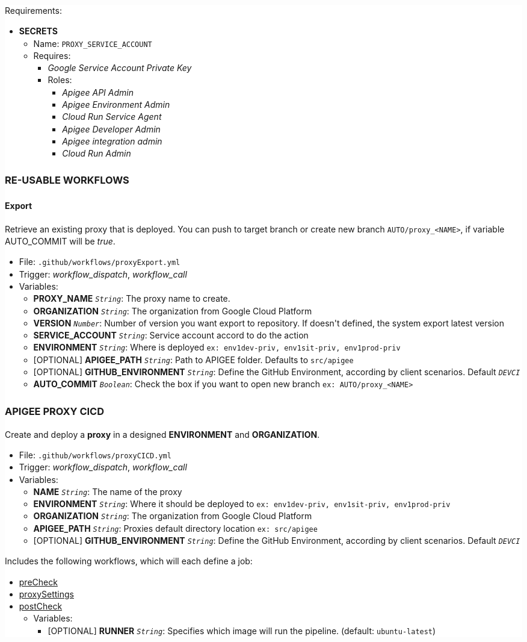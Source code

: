 Requirements:

* **SECRETS**
  * Name: `PROXY_SERVICE_ACCOUNT`
  * Requires:
    * *Google Service Account Private Key*
    * Roles:
      * *Apigee API Admin*
      * *Apigee Environment Admin*
      * *Cloud Run Service Agent*
      * *Apigee Developer Admin*
      * *Apigee integration admin*
      * *Cloud Run Admin*

### RE-USABLE WORKFLOWS

#### **Export**

Retrieve an existing proxy that is deployed. You can push to target branch or create new branch `AUTO/proxy_<NAME>`, if variable AUTO_COMMIT will be *true*.

* File: `.github/workflows/proxyExport.yml`
* Trigger: *workflow_dispatch*, *workflow_call*
* Variables:
  * **PROXY_NAME** *`String`*: The proxy name to create.
  * **ORGANIZATION** *`String`*: The organization from Google Cloud Platform
  * **VERSION** *`Number`*: Number of version you want export to repository. If doesn't defined, the system export latest version
  * **SERVICE_ACCOUNT** *`String`*: Service account accord to do the action
  * **ENVIRONMENT** *`String`*: Where is deployed `ex: env1dev-priv, env1sit-priv, env1prod-priv`
  * [OPTIONAL] **APIGEE_PATH** *`String`*:  Path to APIGEE folder. Defaults to `src/apigee`
  * [OPTIONAL] **GITHUB_ENVIRONMENT** *`String`*: Define the GitHub Environment, according by client scenarios. Default *`DEVCI`*
  * **AUTO_COMMIT** *`Boolean`*: Check the box if you want to open new branch `ex: AUTO/proxy_<NAME>`

### APIGEE PROXY CICD

Create and deploy a **proxy** in a designed **ENVIRONMENT** and **ORGANIZATION**.

* File: `.github/workflows/proxyCICD.yml`
* Trigger: *workflow_dispatch*, *workflow_call*
* Variables:
  * **NAME** *`String`*: The name of the proxy
  * **ENVIRONMENT** *`String`*: Where it should be deployed to `ex: env1dev-priv, env1sit-priv, env1prod-priv`
  * **ORGANIZATION** *`String`*: The organization from Google Cloud Platform
  * **APIGEE_PATH** *`String`*: Proxies default directory location `ex: src/apigee`
  * [OPTIONAL] **GITHUB_ENVIRONMENT** *`String`*: Define the GitHub Environment, according by client scenarios. Default *`DEVCI`*

Includes the following workflows, which will each define a job:
* [preCheck](../../.github/workflows/proxyCICD.yml)
* [proxySettings](../../.github/workflows/proxyCICD.yml)
* [postCheck](../../.github/workflows/proxyCICD.yml)
  * Variables:
    * [OPTIONAL] **RUNNER** *`String`*: Specifies which image will run the pipeline. (default: `ubuntu-latest`)
